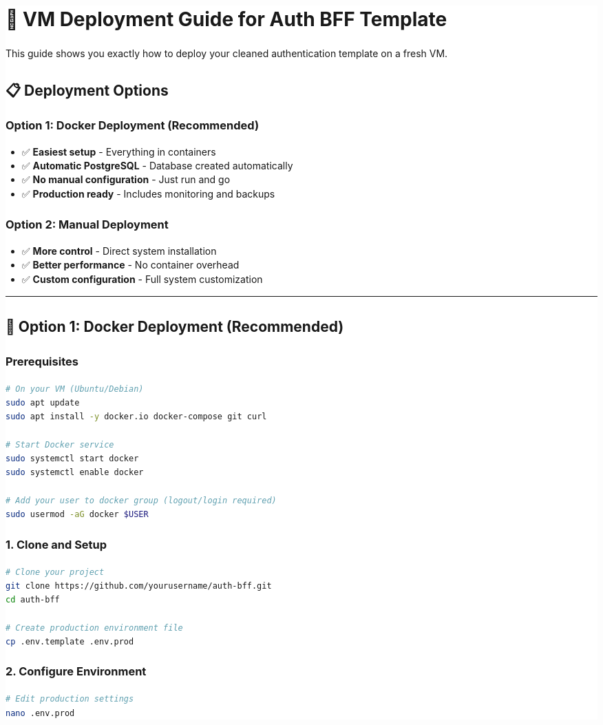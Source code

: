 # 🚀 VM Deployment Guide for Auth BFF Template

This guide shows you exactly how to deploy your cleaned authentication template on a fresh VM.

## 📋 **Deployment Options**

### **Option 1: Docker Deployment (Recommended)**
- ✅ **Easiest setup** - Everything in containers
- ✅ **Automatic PostgreSQL** - Database created automatically  
- ✅ **No manual configuration** - Just run and go
- ✅ **Production ready** - Includes monitoring and backups

### **Option 2: Manual Deployment**
- ✅ **More control** - Direct system installation
- ✅ **Better performance** - No container overhead
- ✅ **Custom configuration** - Full system customization

---

## 🐳 **Option 1: Docker Deployment (Recommended)**

### **Prerequisites**
```bash
# On your VM (Ubuntu/Debian)
sudo apt update
sudo apt install -y docker.io docker-compose git curl

# Start Docker service
sudo systemctl start docker
sudo systemctl enable docker

# Add your user to docker group (logout/login required)
sudo usermod -aG docker $USER
```

### **1. Clone and Setup**
```bash
# Clone your project
git clone https://github.com/yourusername/auth-bff.git
cd auth-bff

# Create production environment file
cp .env.template .env.prod
```

### **2. Configure Environment**
```bash
# Edit production settings
nano .env.prod
```
